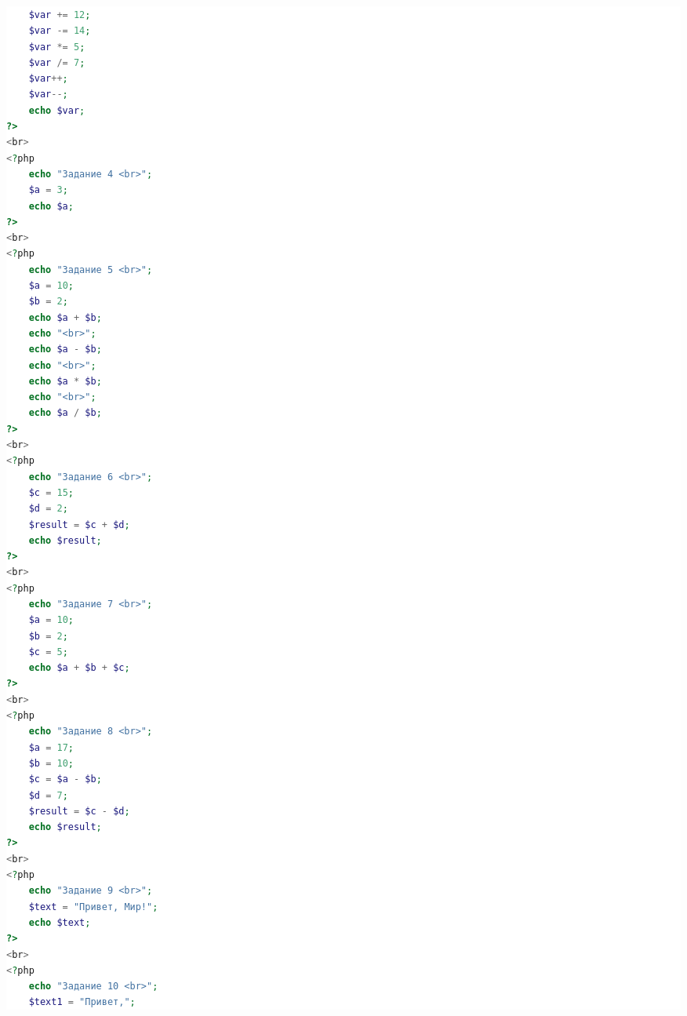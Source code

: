 ```php
	$var += 12;
	$var -= 14;
	$var *= 5;
	$var /= 7;
	$var++;
	$var--;
	echo $var;
?>
<br>
<?php
	echo "Задание 4 <br>";
	$a = 3;
	echo $a;
?>
<br>
<?php
	echo "Задание 5 <br>";
	$a = 10;
	$b = 2;
	echo $a + $b;
	echo "<br>";
	echo $a - $b;
	echo "<br>";
	echo $a * $b;
	echo "<br>";
	echo $a / $b;
?>
<br>
<?php
	echo "Задание 6 <br>";
	$c = 15;
	$d = 2;
	$result = $c + $d;
	echo $result;
?>
<br>
<?php
	echo "Задание 7 <br>";
	$a = 10;
	$b = 2;
	$c = 5;
	echo $a + $b + $c;
?>
<br>
<?php
	echo "Задание 8 <br>";
	$a = 17;
	$b = 10;
	$c = $a - $b;
	$d = 7;
	$result = $c - $d;
	echo $result;
?>
<br>
<?php
	echo "Задание 9 <br>";
	$text = "Привет, Мир!";
	echo $text;
?>
<br>
<?php
	echo "Задание 10 <br>";
	$text1 = "Привет,";
```